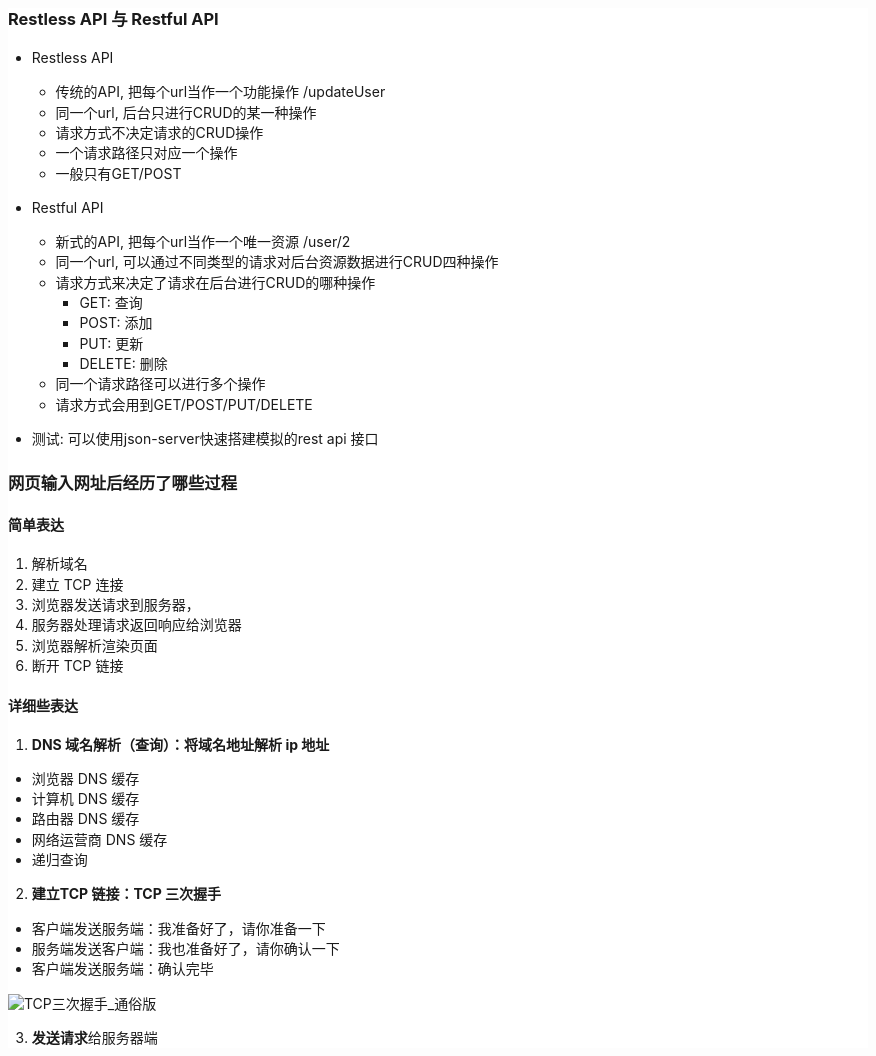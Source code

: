 

### Restless API 与 Restful API

- Restless API  

  - 传统的API, 把每个url当作一个功能操作      /updateUser
  - 同一个url, 后台只进行CRUD的某一种操作
  - 请求方式不决定请求的CRUD操作
  - 一个请求路径只对应一个操作
  - 一般只有GET/POST

- Restful API 

  - 新式的API, 把每个url当作一个唯一资源   /user/2
  - 同一个url, 可以通过不同类型的请求对后台资源数据进行CRUD四种操作
  - 请求方式来决定了请求在后台进行CRUD的哪种操作
    - GET: 查询
    - POST: 添加
    - PUT: 更新
    - DELETE: 删除
  - 同一个请求路径可以进行多个操作
  - 请求方式会用到GET/POST/PUT/DELETE

- 测试: 可以使用json-server快速搭建模拟的rest api 接口

### 网页输入网址后经历了哪些过程

#### 简单表达

1. 解析域名
2. 建立 TCP 连接
3. 浏览器发送请求到服务器，
4. 服务器处理请求返回响应给浏览器
5. 浏览器解析渲染页面
6. 断开 TCP 链接

#### 详细些表达

1. **DNS 域名解析（查询）：将域名地址解析 ip 地址**

- 浏览器 DNS 缓存
- 计算机 DNS 缓存
- 路由器 DNS 缓存
- 网络运营商 DNS 缓存
- 递归查询

2. **建立TCP 链接：TCP 三次握手**

- 客户端发送服务端：我准备好了，请你准备一下
- 服务端发送客户端：我也准备好了，请你确认一下
- 客户端发送服务端：确认完毕

![TCP三次握手_通俗版](D:/work/面试精讲/code/note/images/TCP三次握手_通俗版.jpeg)

3. **发送请求**给服务器端
